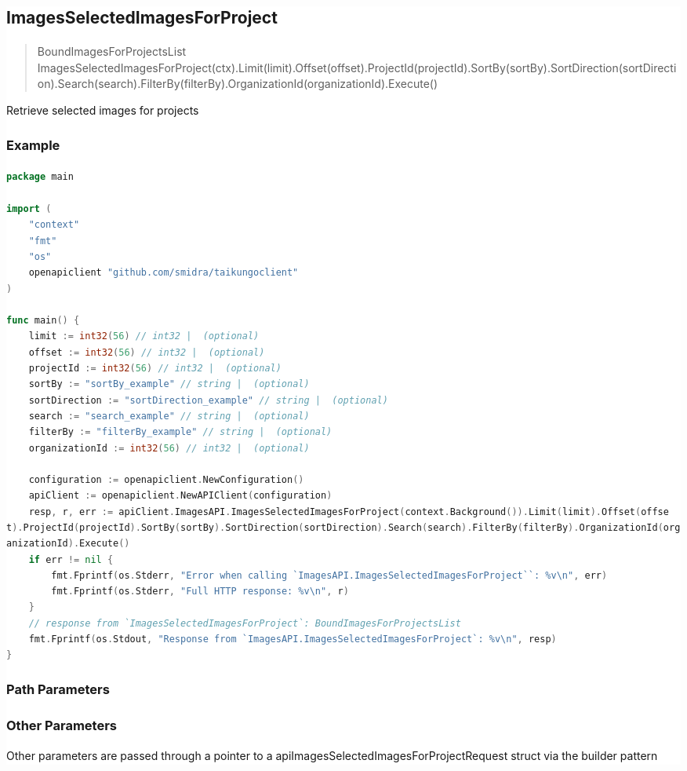 
## ImagesSelectedImagesForProject

> BoundImagesForProjectsList ImagesSelectedImagesForProject(ctx).Limit(limit).Offset(offset).ProjectId(projectId).SortBy(sortBy).SortDirection(sortDirection).Search(search).FilterBy(filterBy).OrganizationId(organizationId).Execute()

Retrieve selected images for projects

### Example

```go
package main

import (
    "context"
    "fmt"
    "os"
    openapiclient "github.com/smidra/taikungoclient"
)

func main() {
    limit := int32(56) // int32 |  (optional)
    offset := int32(56) // int32 |  (optional)
    projectId := int32(56) // int32 |  (optional)
    sortBy := "sortBy_example" // string |  (optional)
    sortDirection := "sortDirection_example" // string |  (optional)
    search := "search_example" // string |  (optional)
    filterBy := "filterBy_example" // string |  (optional)
    organizationId := int32(56) // int32 |  (optional)

    configuration := openapiclient.NewConfiguration()
    apiClient := openapiclient.NewAPIClient(configuration)
    resp, r, err := apiClient.ImagesAPI.ImagesSelectedImagesForProject(context.Background()).Limit(limit).Offset(offset).ProjectId(projectId).SortBy(sortBy).SortDirection(sortDirection).Search(search).FilterBy(filterBy).OrganizationId(organizationId).Execute()
    if err != nil {
        fmt.Fprintf(os.Stderr, "Error when calling `ImagesAPI.ImagesSelectedImagesForProject``: %v\n", err)
        fmt.Fprintf(os.Stderr, "Full HTTP response: %v\n", r)
    }
    // response from `ImagesSelectedImagesForProject`: BoundImagesForProjectsList
    fmt.Fprintf(os.Stdout, "Response from `ImagesAPI.ImagesSelectedImagesForProject`: %v\n", resp)
}
```

### Path Parameters



### Other Parameters

Other parameters are passed through a pointer to a apiImagesSelectedImagesForProjectRequest struct via the builder pattern
